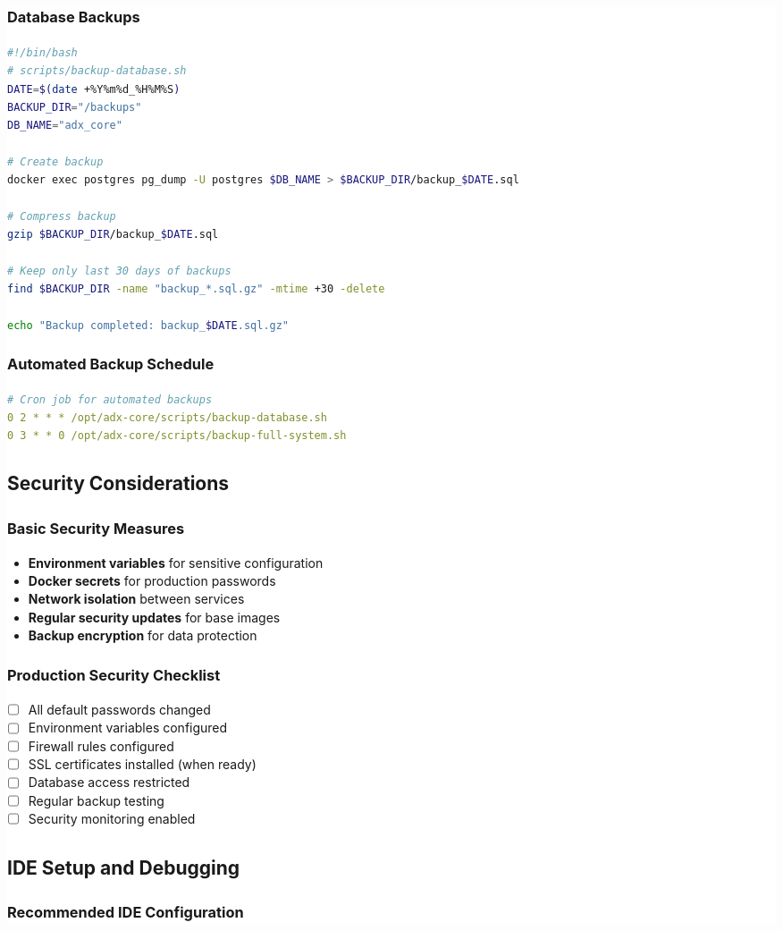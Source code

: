 ### Database Backups
```bash
#!/bin/bash
# scripts/backup-database.sh
DATE=$(date +%Y%m%d_%H%M%S)
BACKUP_DIR="/backups"
DB_NAME="adx_core"

# Create backup
docker exec postgres pg_dump -U postgres $DB_NAME > $BACKUP_DIR/backup_$DATE.sql

# Compress backup
gzip $BACKUP_DIR/backup_$DATE.sql

# Keep only last 30 days of backups
find $BACKUP_DIR -name "backup_*.sql.gz" -mtime +30 -delete

echo "Backup completed: backup_$DATE.sql.gz"
```

### Automated Backup Schedule
```yaml
# Cron job for automated backups
0 2 * * * /opt/adx-core/scripts/backup-database.sh
0 3 * * 0 /opt/adx-core/scripts/backup-full-system.sh
```

## Security Considerations

### Basic Security Measures
- **Environment variables** for sensitive configuration
- **Docker secrets** for production passwords
- **Network isolation** between services
- **Regular security updates** for base images
- **Backup encryption** for data protection

### Production Security Checklist
- [ ] All default passwords changed
- [ ] Environment variables configured
- [ ] Firewall rules configured
- [ ] SSL certificates installed (when ready)
- [ ] Database access restricted
- [ ] Regular backup testing
- [ ] Security monitoring enabled

## IDE Setup and Debugging

### Recommended IDE Configuration
